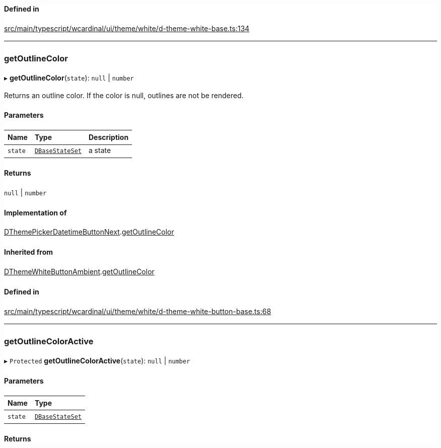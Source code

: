 #### Defined in

[src/main/typescript/wcardinal/ui/theme/white/d-theme-white-base.ts:134](https://github.com/winter-cardinal/winter-cardinal-ui/blob/v0.227.0/src/main/typescript/wcardinal/ui/theme/white/d-theme-white-base.ts#L134)

___

### getOutlineColor

▸ **getOutlineColor**(`state`): ``null`` \| `number`

Returns an outline color.
If the color is null, outlines are not be rendered.

#### Parameters

| Name | Type | Description |
| :------ | :------ | :------ |
| `state` | [`DBaseStateSet`](../interfaces/DBaseStateSet.md) | a state |

#### Returns

``null`` \| `number`

#### Implementation of

[DThemePickerDatetimeButtonNext](../interfaces/DThemePickerDatetimeButtonNext.md).[getOutlineColor](../interfaces/DThemePickerDatetimeButtonNext.md#getoutlinecolor)

#### Inherited from

[DThemeWhiteButtonAmbient](DThemeWhiteButtonAmbient.md).[getOutlineColor](DThemeWhiteButtonAmbient.md#getoutlinecolor)

#### Defined in

[src/main/typescript/wcardinal/ui/theme/white/d-theme-white-button-base.ts:68](https://github.com/winter-cardinal/winter-cardinal-ui/blob/v0.227.0/src/main/typescript/wcardinal/ui/theme/white/d-theme-white-button-base.ts#L68)

___

### getOutlineColorActive

▸ `Protected` **getOutlineColorActive**(`state`): ``null`` \| `number`

#### Parameters

| Name | Type |
| :------ | :------ |
| `state` | [`DBaseStateSet`](../interfaces/DBaseStateSet.md) |

#### Returns
